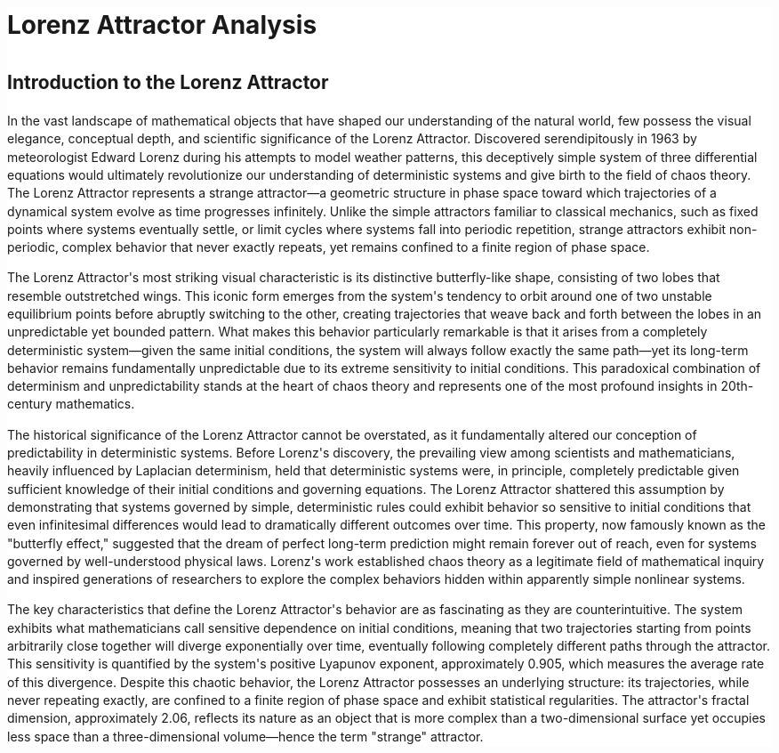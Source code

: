 
# Lorenz Attractor Analysis

## Introduction to the Lorenz Attractor

In the vast landscape of mathematical objects that have shaped our understanding of the natural world, few possess the visual elegance, conceptual depth, and scientific significance of the Lorenz Attractor. Discovered serendipitously in 1963 by meteorologist Edward Lorenz during his attempts to model weather patterns, this deceptively simple system of three differential equations would ultimately revolutionize our understanding of deterministic systems and give birth to the field of chaos theory. The Lorenz Attractor represents a strange attractor—a geometric structure in phase space toward which trajectories of a dynamical system evolve as time progresses infinitely. Unlike the simple attractors familiar to classical mechanics, such as fixed points where systems eventually settle, or limit cycles where systems fall into periodic repetition, strange attractors exhibit non-periodic, complex behavior that never exactly repeats, yet remains confined to a finite region of phase space.

The Lorenz Attractor's most striking visual characteristic is its distinctive butterfly-like shape, consisting of two lobes that resemble outstretched wings. This iconic form emerges from the system's tendency to orbit around one of two unstable equilibrium points before abruptly switching to the other, creating trajectories that weave back and forth between the lobes in an unpredictable yet bounded pattern. What makes this behavior particularly remarkable is that it arises from a completely deterministic system—given the same initial conditions, the system will always follow exactly the same path—yet its long-term behavior remains fundamentally unpredictable due to its extreme sensitivity to initial conditions. This paradoxical combination of determinism and unpredictability stands at the heart of chaos theory and represents one of the most profound insights in 20th-century mathematics.

The historical significance of the Lorenz Attractor cannot be overstated, as it fundamentally altered our conception of predictability in deterministic systems. Before Lorenz's discovery, the prevailing view among scientists and mathematicians, heavily influenced by Laplacian determinism, held that deterministic systems were, in principle, completely predictable given sufficient knowledge of their initial conditions and governing equations. The Lorenz Attractor shattered this assumption by demonstrating that systems governed by simple, deterministic rules could exhibit behavior so sensitive to initial conditions that even infinitesimal differences would lead to dramatically different outcomes over time. This property, now famously known as the "butterfly effect," suggested that the dream of perfect long-term prediction might remain forever out of reach, even for systems governed by well-understood physical laws. Lorenz's work established chaos theory as a legitimate field of mathematical inquiry and inspired generations of researchers to explore the complex behaviors hidden within apparently simple nonlinear systems.

The key characteristics that define the Lorenz Attractor's behavior are as fascinating as they are counterintuitive. The system exhibits what mathematicians call sensitive dependence on initial conditions, meaning that two trajectories starting from points arbitrarily close together will diverge exponentially over time, eventually following completely different paths through the attractor. This sensitivity is quantified by the system's positive Lyapunov exponent, approximately 0.905, which measures the average rate of this divergence. Despite this chaotic behavior, the Lorenz Attractor possesses an underlying structure: its trajectories, while never repeating exactly, are confined to a finite region of phase space and exhibit statistical regularities. The attractor's fractal dimension, approximately 2.06, reflects its nature as an object that is more complex than a two-dimensional surface yet occupies less space than a three-dimensional volume—hence the term "strange" attractor.
